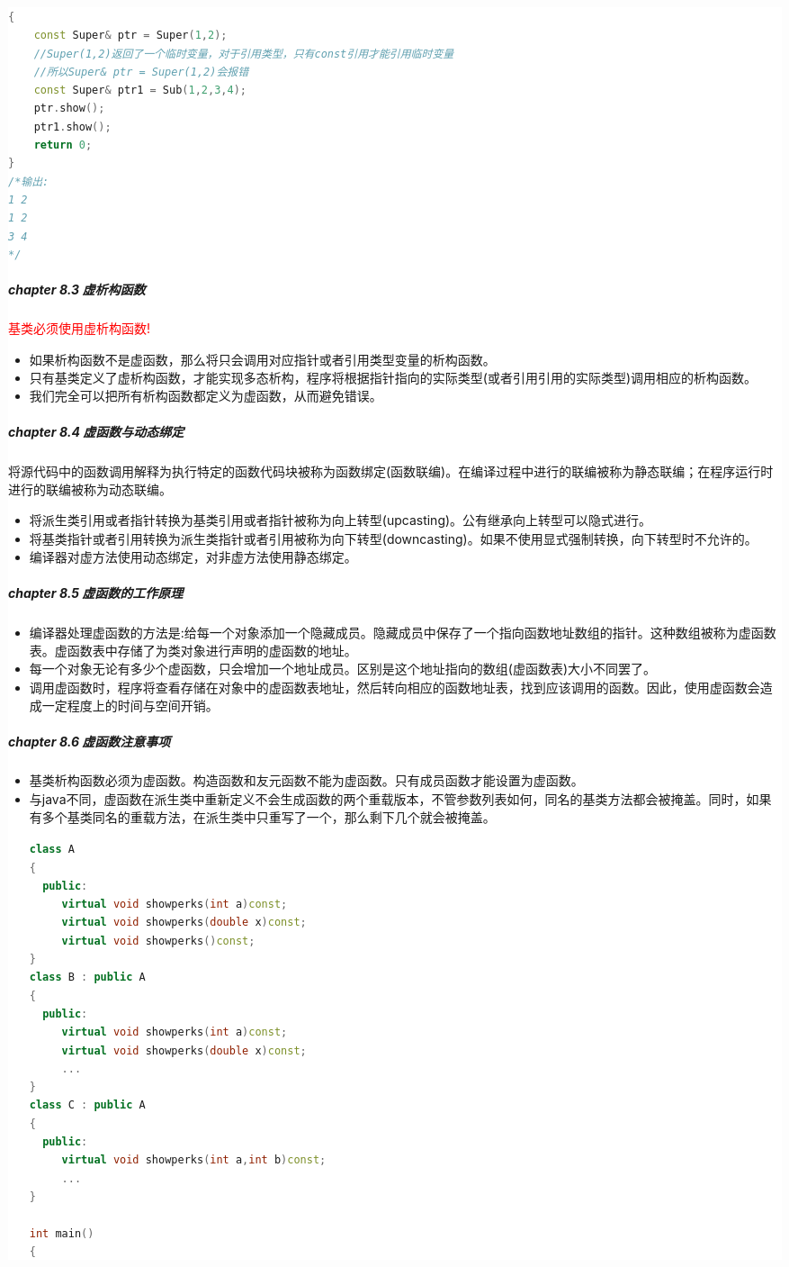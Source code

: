```cpp
{
	const Super& ptr = Super(1,2);
	//Super(1,2)返回了一个临时变量，对于引用类型，只有const引用才能引用临时变量
	//所以Super& ptr = Super(1,2)会报错 
	const Super& ptr1 = Sub(1,2,3,4);
	ptr.show();
	ptr1.show();
	return 0;
}
/*输出:
1 2
1 2
3 4
*/
```

##### chapter 8.3 虚析构函数

<font color = 'red'>基类必须使用虚析构函数!</font>
* 如果析构函数不是虚函数，那么将只会调用对应指针或者引用类型变量的析构函数。
* 只有基类定义了虚析构函数，才能实现多态析构，程序将根据指针指向的实际类型(或者引用引用的实际类型)调用相应的析构函数。
* 我们完全可以把所有析构函数都定义为虚函数，从而避免错误。
  
##### chapter 8.4 虚函数与动态绑定

将源代码中的函数调用解释为执行特定的函数代码块被称为函数绑定(函数联编)。在编译过程中进行的联编被称为静态联编；在程序运行时进行的联编被称为动态联编。

* 将派生类引用或者指针转换为基类引用或者指针被称为向上转型(upcasting)。公有继承向上转型可以隐式进行。
* 将基类指针或者引用转换为派生类指针或者引用被称为向下转型(downcasting)。如果不使用显式强制转换，向下转型时不允许的。
* 编译器对虚方法使用动态绑定，对非虚方法使用静态绑定。

##### chapter 8.5 虚函数的工作原理

* 编译器处理虚函数的方法是:给每一个对象添加一个隐藏成员。隐藏成员中保存了一个指向函数地址数组的指针。这种数组被称为虚函数表。虚函数表中存储了为类对象进行声明的虚函数的地址。
* 每一个对象无论有多少个虚函数，只会增加一个地址成员。区别是这个地址指向的数组(虚函数表)大小不同罢了。
* 调用虚函数时，程序将查看存储在对象中的虚函数表地址，然后转向相应的函数地址表，找到应该调用的函数。因此，使用虚函数会造成一定程度上的时间与空间开销。

##### chapter 8.6 虚函数注意事项

* 基类析构函数必须为虚函数。构造函数和友元函数不能为虚函数。只有成员函数才能设置为虚函数。
* 与java不同，虚函数在派生类中重新定义不会生成函数的两个重载版本，不管参数列表如何，同名的基类方法都会被掩盖。同时，如果有多个基类同名的重载方法，在派生类中只重写了一个，那么剩下几个就会被掩盖。
   ```cpp
   class A
   {
     public:
        virtual void showperks(int a)const;
        virtual void showperks(double x)const;
        virtual void showperks()const;
   }
   class B : public A
   {
     public:
        virtual void showperks(int a)const;
        virtual void showperks(double x)const;
        ...
   }
   class C : public A
   {
     public:
        virtual void showperks(int a,int b)const;
        ...
   }
   
   int main()
   {
   ```